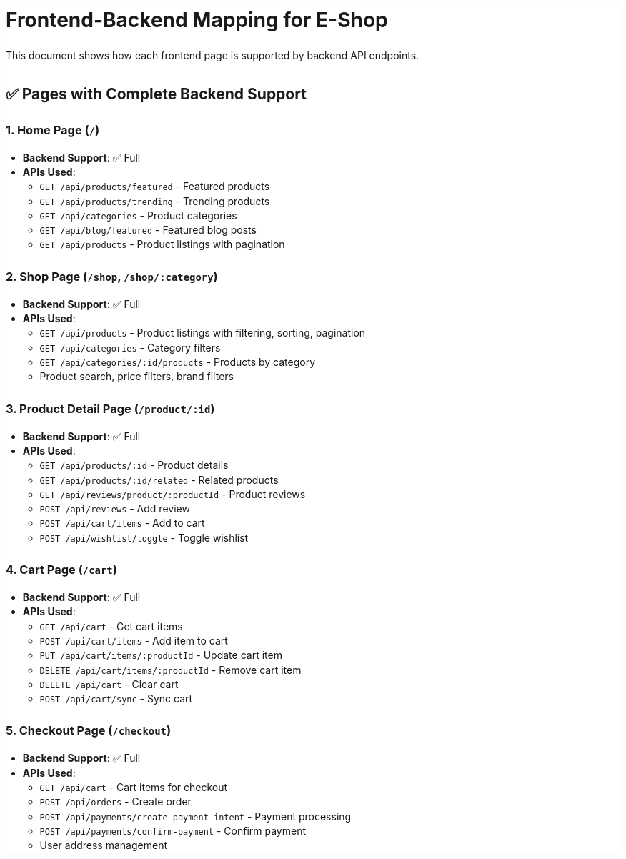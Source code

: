 # Frontend-Backend Mapping for E-Shop

This document shows how each frontend page is supported by backend API endpoints.

## ✅ **Pages with Complete Backend Support**

### 1. **Home Page** (`/`)
- **Backend Support**: ✅ Full
- **APIs Used**:
  - `GET /api/products/featured` - Featured products
  - `GET /api/products/trending` - Trending products
  - `GET /api/categories` - Product categories
  - `GET /api/blog/featured` - Featured blog posts
  - `GET /api/products` - Product listings with pagination

### 2. **Shop Page** (`/shop`, `/shop/:category`)
- **Backend Support**: ✅ Full
- **APIs Used**:
  - `GET /api/products` - Product listings with filtering, sorting, pagination
  - `GET /api/categories` - Category filters
  - `GET /api/categories/:id/products` - Products by category
  - Product search, price filters, brand filters

### 3. **Product Detail Page** (`/product/:id`)
- **Backend Support**: ✅ Full
- **APIs Used**:
  - `GET /api/products/:id` - Product details
  - `GET /api/products/:id/related` - Related products
  - `GET /api/reviews/product/:productId` - Product reviews
  - `POST /api/reviews` - Add review
  - `POST /api/cart/items` - Add to cart
  - `POST /api/wishlist/toggle` - Toggle wishlist

### 4. **Cart Page** (`/cart`)
- **Backend Support**: ✅ Full
- **APIs Used**:
  - `GET /api/cart` - Get cart items
  - `POST /api/cart/items` - Add item to cart
  - `PUT /api/cart/items/:productId` - Update cart item
  - `DELETE /api/cart/items/:productId` - Remove cart item
  - `DELETE /api/cart` - Clear cart
  - `POST /api/cart/sync` - Sync cart

### 5. **Checkout Page** (`/checkout`)
- **Backend Support**: ✅ Full
- **APIs Used**:
  - `GET /api/cart` - Cart items for checkout
  - `POST /api/orders` - Create order
  - `POST /api/payments/create-payment-intent` - Payment processing
  - `POST /api/payments/confirm-payment` - Confirm payment
  - User address management
